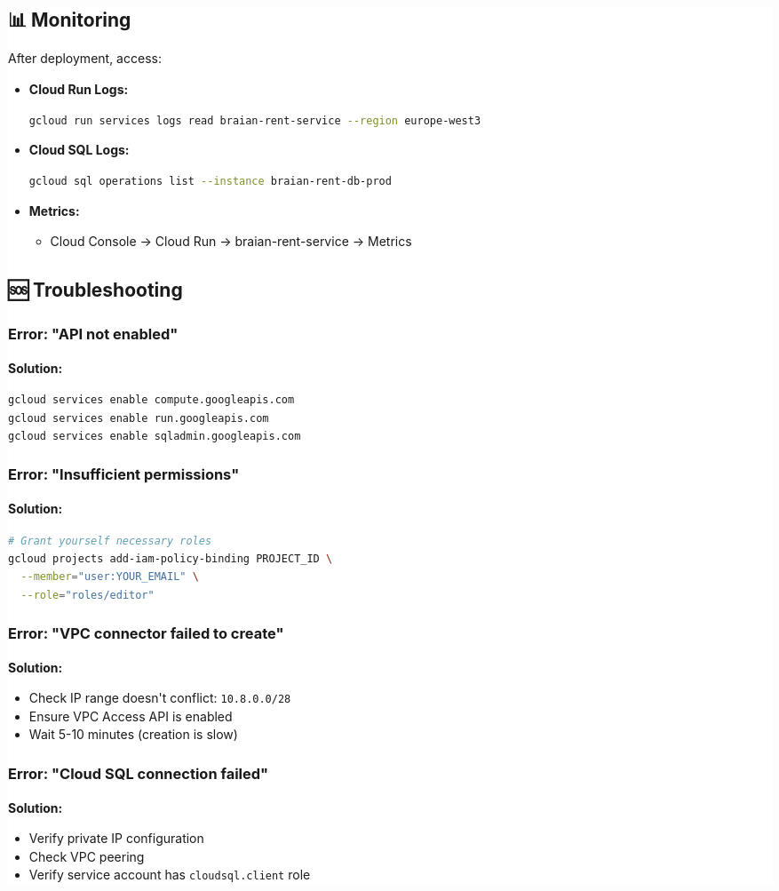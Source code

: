 ## 📊 Monitoring

After deployment, access:

- **Cloud Run Logs:**

  ```bash
  gcloud run services logs read braian-rent-service --region europe-west3
  ```

- **Cloud SQL Logs:**

  ```bash
  gcloud sql operations list --instance braian-rent-db-prod
  ```

- **Metrics:**
  - Cloud Console → Cloud Run → braian-rent-service → Metrics

## 🆘 Troubleshooting

### Error: "API not enabled"

**Solution:**

```bash
gcloud services enable compute.googleapis.com
gcloud services enable run.googleapis.com
gcloud services enable sqladmin.googleapis.com
```

### Error: "Insufficient permissions"

**Solution:**

```bash
# Grant yourself necessary roles
gcloud projects add-iam-policy-binding PROJECT_ID \
  --member="user:YOUR_EMAIL" \
  --role="roles/editor"
```

### Error: "VPC connector failed to create"

**Solution:**

- Check IP range doesn't conflict: `10.8.0.0/28`
- Ensure VPC Access API is enabled
- Wait 5-10 minutes (creation is slow)

### Error: "Cloud SQL connection failed"

**Solution:**

- Verify private IP configuration
- Check VPC peering
- Verify service account has `cloudsql.client` role
